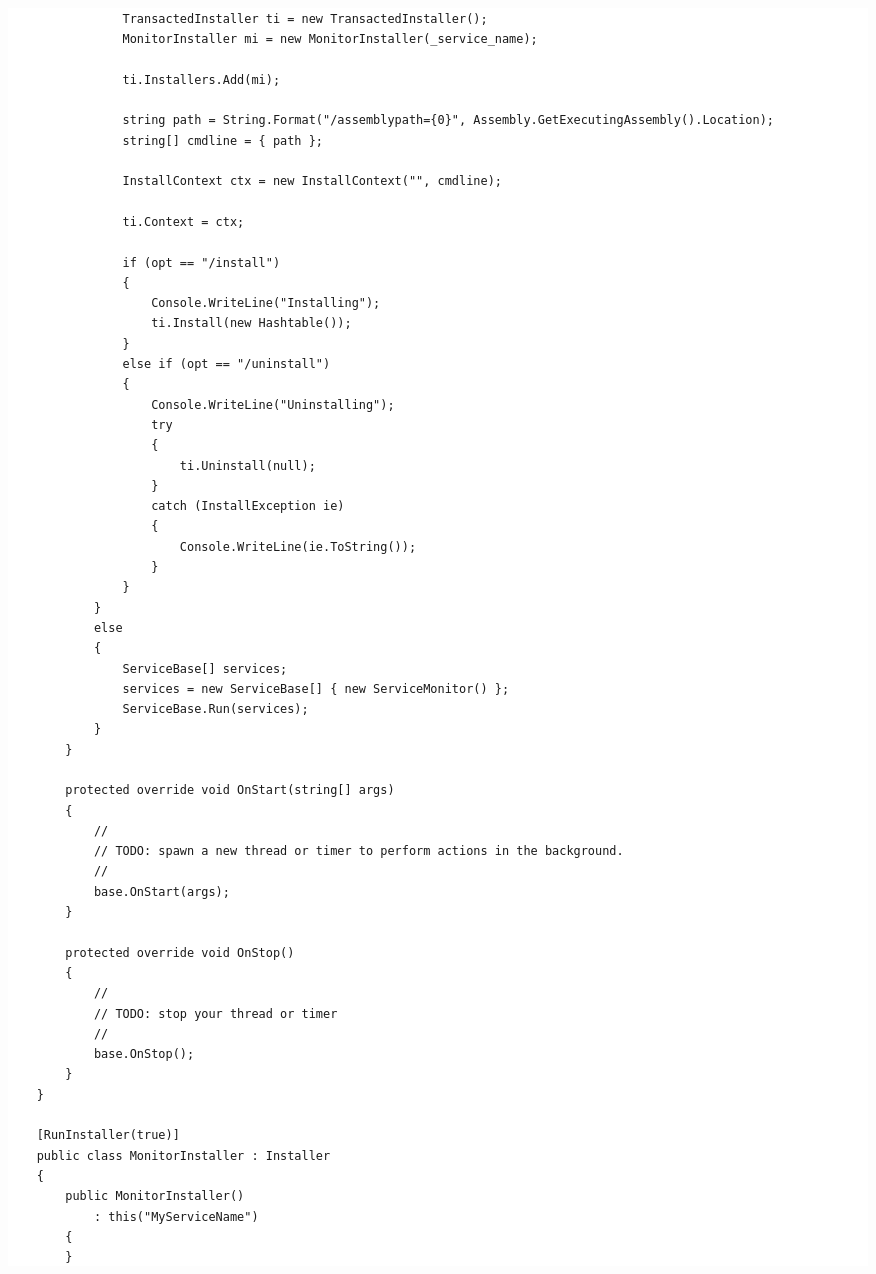 ```
                TransactedInstaller ti = new TransactedInstaller();
                MonitorInstaller mi = new MonitorInstaller(_service_name);

                ti.Installers.Add(mi);

                string path = String.Format("/assemblypath={0}", Assembly.GetExecutingAssembly().Location);
                string[] cmdline = { path };

                InstallContext ctx = new InstallContext("", cmdline);

                ti.Context = ctx;

                if (opt == "/install")
                {
                    Console.WriteLine("Installing");
                    ti.Install(new Hashtable());
                }
                else if (opt == "/uninstall")
                {
                    Console.WriteLine("Uninstalling");
                    try
                    {
                        ti.Uninstall(null);
                    }
                    catch (InstallException ie)
                    {
                        Console.WriteLine(ie.ToString());
                    }
                }
            }
            else
            {
                ServiceBase[] services;
                services = new ServiceBase[] { new ServiceMonitor() };
                ServiceBase.Run(services);
            }
        }

        protected override void OnStart(string[] args)
        {
            //
            // TODO: spawn a new thread or timer to perform actions in the background.
            //
            base.OnStart(args);
        }

        protected override void OnStop()
        {
            //
            // TODO: stop your thread or timer
            //
            base.OnStop();
        }
    }

    [RunInstaller(true)]
    public class MonitorInstaller : Installer
    {
        public MonitorInstaller()
            : this("MyServiceName")
        {
        }
```